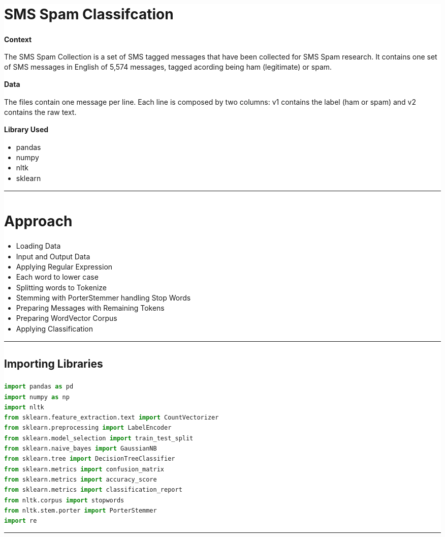 
# SMS Spam Classifcation

**Context**

The SMS Spam Collection is a set of SMS tagged messages that have been collected for SMS Spam research. 
It contains one set of SMS messages in English of 5,574 messages, tagged acording being ham (legitimate) or spam.

**Data**

The files contain one message per line. Each line is composed by two columns: v1 contains the label (ham or spam) and v2 contains the raw text.

**Library Used**

- pandas
- numpy
- nltk
- sklearn
---

# Approach

- Loading Data
- Input and Output Data
- Applying Regular Expression
- Each word to lower case
- Splitting words to Tokenize
- Stemming with PorterStemmer handling Stop Words
- Preparing Messages with Remaining Tokens
- Preparing WordVector Corpus
- Applying Classification
---

## Importing Libraries


```python
import pandas as pd
import numpy as np
import nltk
from sklearn.feature_extraction.text import CountVectorizer 
from sklearn.preprocessing import LabelEncoder
from sklearn.model_selection import train_test_split
from sklearn.naive_bayes import GaussianNB
from sklearn.tree import DecisionTreeClassifier
from sklearn.metrics import confusion_matrix
from sklearn.metrics import accuracy_score
from sklearn.metrics import classification_report
from nltk.corpus import stopwords
from nltk.stem.porter import PorterStemmer
import re
```

---